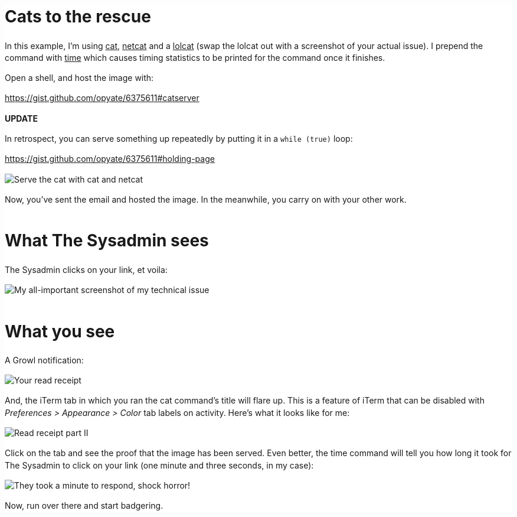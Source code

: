 # Cats to the rescue

In this example, I’m using [cat](http://www.gnu.org/software/coreutils/manual/html_node/cat-invocation.html), [netcat](http://en.wikipedia.org/wiki/Netcat) and a [lolcat](http://icanhascheezburger.com/) (swap the lolcat out with a screenshot of your actual issue). I prepend the command with [time](http://www.gnu.org/software/bash/manual/html_node/Pipelines.html) which causes timing statistics to be printed for the command once it finishes.

Open a shell, and host the image with:

<a href="https://gist.github.com/opyate/6375611#catserver">https://gist.github.com/opyate/6375611#catserver</a>

**UPDATE**

In retrospect, you can serve something up repeatedly by putting it in a `while (true)` loop:

<a href="https://gist.github.com/opyate/6375611#holding-page">https://gist.github.com/opyate/6375611#holding-page</a>

<img width="381px" src="http://funkshional.files.wordpress.com/2012/01/start.png" alt="Serve the cat with cat and netcat">

Now, you’ve sent the email and hosted the image. In the meanwhile, you carry on with your other work.

# What The Sysadmin sees

The Sysadmin clicks on your link, et voila:

<img width="381px" src="http://funkshional.files.wordpress.com/2012/01/what-they-see.png" alt="My all-important screenshot of my technical issue">

# What you see

A Growl notification:

<img width="328px" src="http://funkshional.files.wordpress.com/2012/01/growl.png" alt="Your read receipt">

And, the iTerm tab in which you ran the cat command’s title will flare up. This is a feature of iTerm that can be disabled with *Preferences > Appearance > Color* tab labels on activity. Here’s what it looks like for me:

<img width="381px" src="http://funkshional.files.wordpress.com/2012/01/meanwhile.png" alt="Read receipt part II">

Click on the tab and see the proof that the image has been served. Even better, the time command will tell you how long it took for The Sysadmin to click on your link (one minute and three seconds, in my case):

<img width="381px" src="http://funkshional.files.wordpress.com/2012/01/end.png" alt="They took a minute to respond, shock horror!">

Now, run over there and start badgering.
